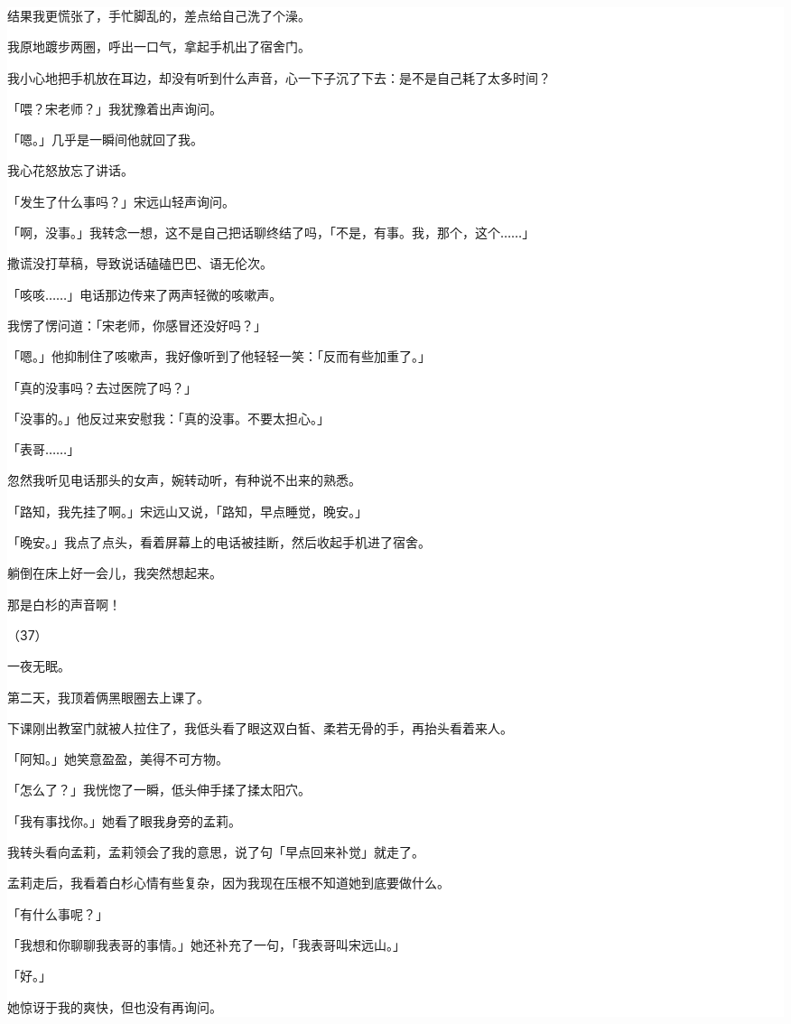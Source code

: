 结果我更慌张了，手忙脚乱的，差点给自己洗了个澡。

我原地踱步两圈，呼出一口气，拿起手机出了宿舍门。

我小心地把手机放在耳边，却没有听到什么声音，心一下子沉了下去：是不是自己耗了太多时间？

「喂？宋老师？」我犹豫着出声询问。

「嗯。」几乎是一瞬间他就回了我。

我心花怒放忘了讲话。

「发生了什么事吗？」宋远山轻声询问。

「啊，没事。」我转念一想，这不是自己把话聊终结了吗，「不是，有事。我，那个，这个……」

撒谎没打草稿，导致说话磕磕巴巴、语无伦次。

「咳咳……」电话那边传来了两声轻微的咳嗽声。

我愣了愣问道：「宋老师，你感冒还没好吗？」

「嗯。」他抑制住了咳嗽声，我好像听到了他轻轻一笑：「反而有些加重了。」

「真的没事吗？去过医院了吗？」

「没事的。」他反过来安慰我：「真的没事。不要太担心。」

「表哥……」

忽然我听见电话那头的女声，婉转动听，有种说不出来的熟悉。

「路知，我先挂了啊。」宋远山又说，「路知，早点睡觉，晚安。」

「晚安。」我点了点头，看着屏幕上的电话被挂断，然后收起手机进了宿舍。

躺倒在床上好一会儿，我突然想起来。

那是白杉的声音啊！

（37）

一夜无眠。

第二天，我顶着俩黑眼圈去上课了。

下课刚出教室门就被人拉住了，我低头看了眼这双白皙、柔若无骨的手，再抬头看着来人。

「阿知。」她笑意盈盈，美得不可方物。

「怎么了？」我恍惚了一瞬，低头伸手揉了揉太阳穴。

「我有事找你。」她看了眼我身旁的孟莉。

我转头看向孟莉，孟莉领会了我的意思，说了句「早点回来补觉」就走了。

孟莉走后，我看着白杉心情有些复杂，因为我现在压根不知道她到底要做什么。

「有什么事呢？」

「我想和你聊聊我表哥的事情。」她还补充了一句，「我表哥叫宋远山。」

「好。」

她惊讶于我的爽快，但也没有再询问。

